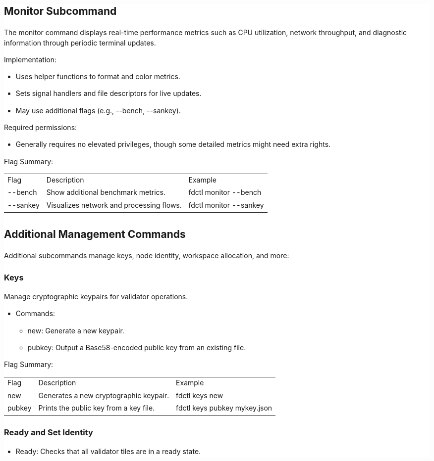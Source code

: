 Monitor Subcommand
------------------

The monitor command displays real-time performance metrics such as CPU utilization, network throughput, and diagnostic information through periodic terminal updates.

Implementation:

* Uses helper functions to format and color metrics.
    
* Sets signal handlers and file descriptors for live updates.
    
* May use additional flags (e.g., --bench, --sankey).
    

Required permissions:

* Generally requires no elevated privileges, though some detailed metrics might need extra rights.
    

Flag Summary:

|     |     |     |
| --- | --- | --- |
| Flag | Description | Example |
| \--bench | Show additional benchmark metrics. | fdctl monitor --bench |
| \--sankey | Visualizes network and processing flows. | fdctl monitor --sankey |

Additional Management Commands
------------------------------

Additional subcommands manage keys, node identity, workspace allocation, and more:

### Keys

Manage cryptographic keypairs for validator operations.

* Commands:
    
    * new: Generate a new keypair.
        
    * pubkey: Output a Base58-encoded public key from an existing file.
        

Flag Summary:

|     |     |     |
| --- | --- | --- |
| Flag | Description | Example |
| new | Generates a new cryptographic keypair. | fdctl keys new |
| pubkey | Prints the public key from a key file. | fdctl keys pubkey mykey.json |

### Ready and Set Identity

* Ready: Checks that all validator tiles are in a ready state.
    